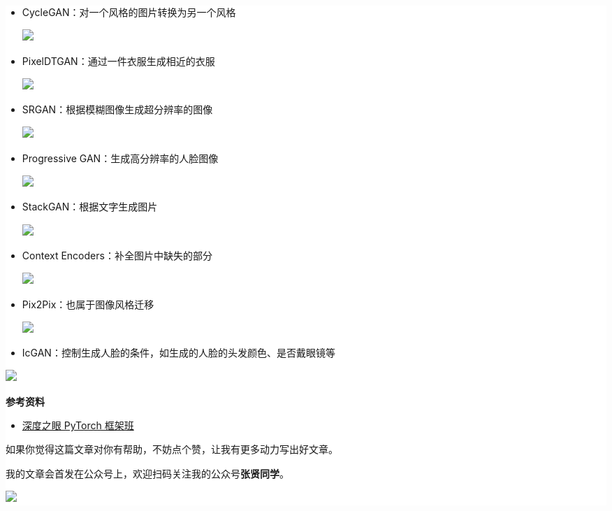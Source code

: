 * CycleGAN：对一个风格的图片转换为另一个风格

  ![](https://image.zhangxiann.com/20200710120632.png)

* PixelDTGAN：通过一件衣服生成相近的衣服

  ![](https://image.zhangxiann.com/20200710131528.png)

* SRGAN：根据模糊图像生成超分辨率的图像

  ![](https://image.zhangxiann.com/20200710131625.png)

* Progressive GAN：生成高分辨率的人脸图像

  ![](https://image.zhangxiann.com/20200710131720.png)

* StackGAN：根据文字生成图片

  ![](https://image.zhangxiann.com/20200710131800.png)

* Context Encoders：补全图片中缺失的部分

  ![](https://image.zhangxiann.com/20200710131853.png)

* Pix2Pix：也属于图像风格迁移

  ![](https://image.zhangxiann.com/20200710131959.png)

* IcGAN：控制生成人脸的条件，如生成的人脸的头发颜色、是否戴眼镜等

![](https://image.zhangxiann.com/20200710132118.png)

**参考资料**

* [深度之眼 PyTorch 框架班](https://ai.deepshare.net/detail/p_5df0ad9a09d37_qYqVmt85/6)

如果你觉得这篇文章对你有帮助，不妨点个赞，让我有更多动力写出好文章。   


我的文章会首发在公众号上，欢迎扫码关注我的公众号**张贤同学**。

![](https://image.zhangxiann.com/QRcode_8cm.jpg)

